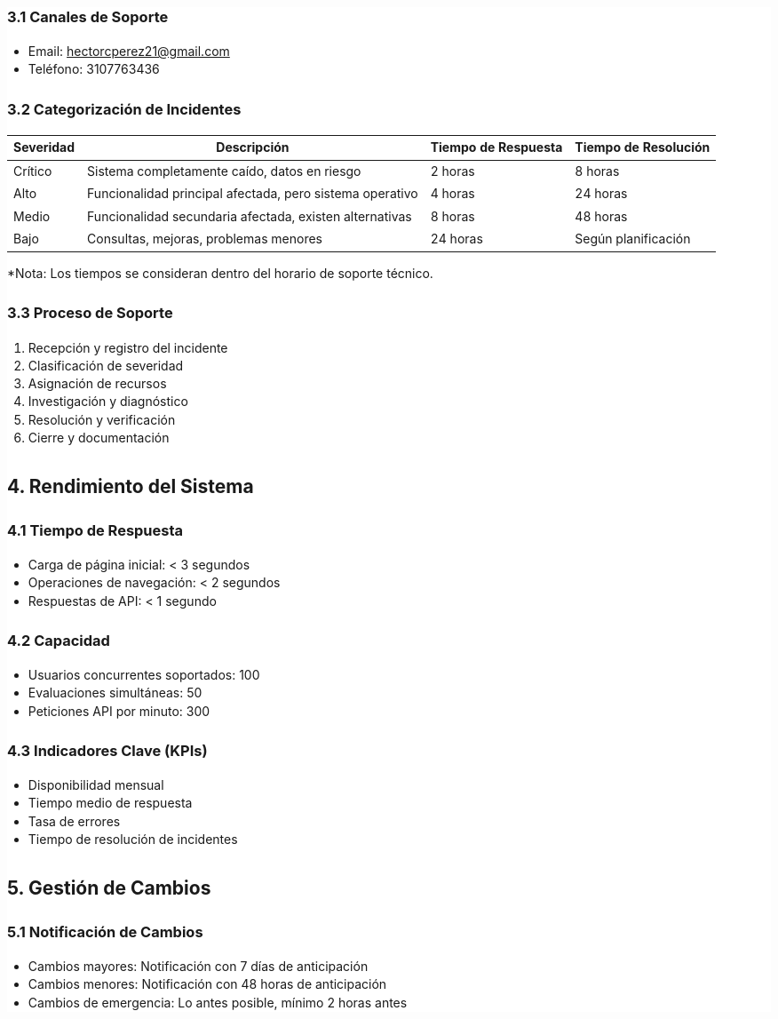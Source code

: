 ### 3.1 Canales de Soporte
- Email: [hectorcperez21@gmail.com](mailto:hectorcperez21@gmail.com)
- Teléfono: 3107763436

### 3.2 Categorización de Incidentes

| Severidad | Descripción | Tiempo de Respuesta | Tiempo de Resolución |
|-----------|-------------|---------------------|----------------------|
| Crítico | Sistema completamente caído, datos en riesgo | 2 horas | 8 horas |
| Alto | Funcionalidad principal afectada, pero sistema operativo | 4 horas | 24 horas |
| Medio | Funcionalidad secundaria afectada, existen alternativas | 8 horas | 48 horas |
| Bajo | Consultas, mejoras, problemas menores | 24 horas | Según planificación |

*Nota: Los tiempos se consideran dentro del horario de soporte técnico.

### 3.3 Proceso de Soporte
1. Recepción y registro del incidente
2. Clasificación de severidad
3. Asignación de recursos
4. Investigación y diagnóstico
5. Resolución y verificación
6. Cierre y documentación

## 4. Rendimiento del Sistema

### 4.1 Tiempo de Respuesta
- Carga de página inicial: < 3 segundos
- Operaciones de navegación: < 2 segundos
- Respuestas de API: < 1 segundo

### 4.2 Capacidad
- Usuarios concurrentes soportados: 100
- Evaluaciones simultáneas: 50
- Peticiones API por minuto: 300

### 4.3 Indicadores Clave (KPIs)
- Disponibilidad mensual
- Tiempo medio de respuesta
- Tasa de errores
- Tiempo de resolución de incidentes

## 5. Gestión de Cambios

### 5.1 Notificación de Cambios
- Cambios mayores: Notificación con 7 días de anticipación
- Cambios menores: Notificación con 48 horas de anticipación
- Cambios de emergencia: Lo antes posible, mínimo 2 horas antes
